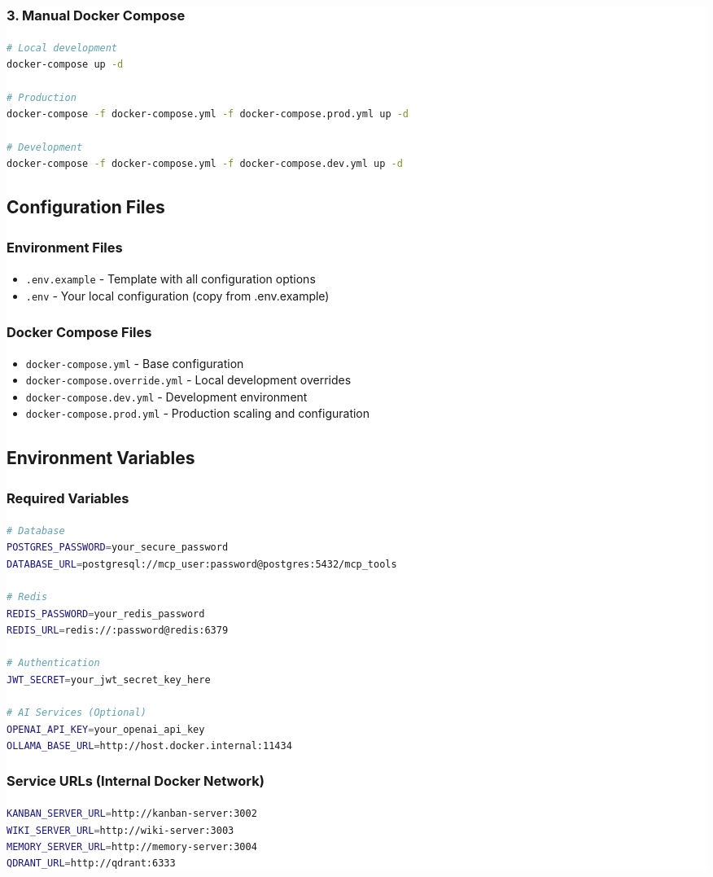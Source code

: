 ### 3. Manual Docker Compose
```bash
# Local development
docker-compose up -d

# Production
docker-compose -f docker-compose.yml -f docker-compose.prod.yml up -d

# Development
docker-compose -f docker-compose.yml -f docker-compose.dev.yml up -d
```

## Configuration Files

### Environment Files
- `.env.example` - Template with all configuration options
- `.env` - Your local configuration (copy from .env.example)

### Docker Compose Files
- `docker-compose.yml` - Base configuration
- `docker-compose.override.yml` - Local development overrides
- `docker-compose.dev.yml` - Development environment
- `docker-compose.prod.yml` - Production scaling and configuration

## Environment Variables

### Required Variables
```bash
# Database
POSTGRES_PASSWORD=your_secure_password
DATABASE_URL=postgresql://mcp_user:password@postgres:5432/mcp_tools

# Redis
REDIS_PASSWORD=your_redis_password
REDIS_URL=redis://:password@redis:6379

# Authentication
JWT_SECRET=your_jwt_secret_key_here

# AI Services (Optional)
OPENAI_API_KEY=your_openai_api_key
OLLAMA_BASE_URL=http://host.docker.internal:11434
```

### Service URLs (Internal Docker Network)
```bash
KANBAN_SERVER_URL=http://kanban-server:3002
WIKI_SERVER_URL=http://wiki-server:3003
MEMORY_SERVER_URL=http://memory-server:3004
QDRANT_URL=http://qdrant:6333
```
